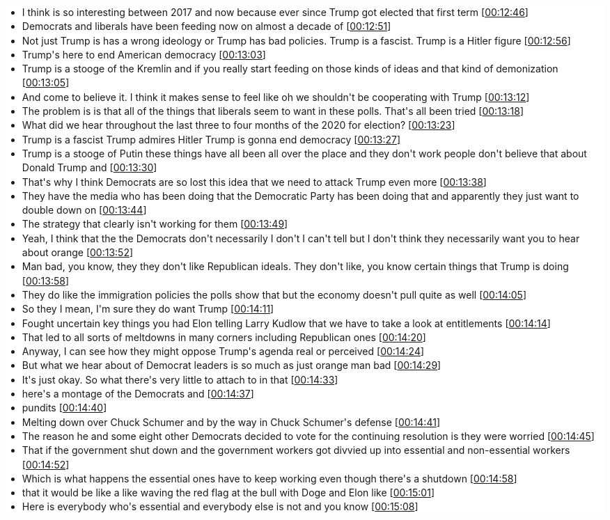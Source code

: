 *  I think is so interesting between 2017 and now because ever since Trump got elected that first term [[00:12:46](https://www.youtube.com/watch?v=F6lEb1E02tI&t=766.4s)]
*  Democrats and liberals have been feeding now on almost a decade of [[00:12:51](https://www.youtube.com/watch?v=F6lEb1E02tI&t=771.48s)]
*  Not just Trump is has a wrong ideology or Trump has bad policies. Trump is a fascist. Trump is a Hitler figure [[00:12:56](https://www.youtube.com/watch?v=F6lEb1E02tI&t=776.0s)]
*  Trump's here to end American democracy [[00:13:03](https://www.youtube.com/watch?v=F6lEb1E02tI&t=783.16s)]
*  Trump is a stooge of the Kremlin and if you really start feeding on those kinds of ideas and that kind of demonization [[00:13:05](https://www.youtube.com/watch?v=F6lEb1E02tI&t=785.1999999999999s)]
*  And come to believe it. I think it makes sense to feel like oh we shouldn't be cooperating with Trump [[00:13:12](https://www.youtube.com/watch?v=F6lEb1E02tI&t=792.04s)]
*  The problem is is that all of the things that liberals seem to want in these polls. That's all been tried [[00:13:18](https://www.youtube.com/watch?v=F6lEb1E02tI&t=798.4399999999999s)]
*  What did we hear throughout the last three to four months of the 2020 for election? [[00:13:23](https://www.youtube.com/watch?v=F6lEb1E02tI&t=803.4399999999999s)]
*  Trump is a fascist Trump admires Hitler Trump is gonna end democracy [[00:13:27](https://www.youtube.com/watch?v=F6lEb1E02tI&t=807.0s)]
*  Trump is a stooge of Putin these things have all been all over the place and they don't work people don't believe that about Donald Trump and [[00:13:30](https://www.youtube.com/watch?v=F6lEb1E02tI&t=810.6s)]
*  That's why I think Democrats are so lost this idea that we need to attack Trump even more [[00:13:38](https://www.youtube.com/watch?v=F6lEb1E02tI&t=818.48s)]
*  They have the media who has been doing that the Democratic Party has been doing that and apparently they just want to double down on [[00:13:44](https://www.youtube.com/watch?v=F6lEb1E02tI&t=824.16s)]
*  The strategy that clearly isn't working for them [[00:13:49](https://www.youtube.com/watch?v=F6lEb1E02tI&t=829.5600000000001s)]
*  Yeah, I think that the the Democrats don't necessarily I don't I can't tell but I don't think they necessarily want you to hear about orange [[00:13:52](https://www.youtube.com/watch?v=F6lEb1E02tI&t=832.4s)]
*  Man bad, you know, they they don't like Republican ideals. They don't like, you know certain things that Trump is doing [[00:13:58](https://www.youtube.com/watch?v=F6lEb1E02tI&t=838.92s)]
*  They do like the immigration policies the polls show that but the economy doesn't pull quite as well [[00:14:05](https://www.youtube.com/watch?v=F6lEb1E02tI&t=845.62s)]
*  So they I mean, I'm sure they do want Trump [[00:14:11](https://www.youtube.com/watch?v=F6lEb1E02tI&t=851.76s)]
*  Fought uncertain key things you had Elon telling Larry Kudlow that we have to take a look at entitlements [[00:14:14](https://www.youtube.com/watch?v=F6lEb1E02tI&t=854.0799999999999s)]
*  That led to all sorts of meltdowns in many corners including Republican ones [[00:14:20](https://www.youtube.com/watch?v=F6lEb1E02tI&t=860.04s)]
*  Anyway, I can see how they might oppose Trump's agenda real or perceived [[00:14:24](https://www.youtube.com/watch?v=F6lEb1E02tI&t=864.96s)]
*  But what we hear about of Democrat leaders is so much as just orange man bad [[00:14:29](https://www.youtube.com/watch?v=F6lEb1E02tI&t=869.64s)]
*  It's just okay. So what there's very little to attach to in that [[00:14:33](https://www.youtube.com/watch?v=F6lEb1E02tI&t=873.6s)]
*  here's a montage of the Democrats and [[00:14:37](https://www.youtube.com/watch?v=F6lEb1E02tI&t=877.6800000000001s)]
*  pundits [[00:14:40](https://www.youtube.com/watch?v=F6lEb1E02tI&t=880.6800000000001s)]
*  Melting down over Chuck Schumer and by the way in Chuck Schumer's defense [[00:14:41](https://www.youtube.com/watch?v=F6lEb1E02tI&t=881.76s)]
*  The reason he and some eight other Democrats decided to vote for the continuing resolution is they were worried [[00:14:45](https://www.youtube.com/watch?v=F6lEb1E02tI&t=885.48s)]
*  That if the government shut down and the government workers got divvied up into essential and non-essential workers [[00:14:52](https://www.youtube.com/watch?v=F6lEb1E02tI&t=892.84s)]
*  Which is what happens the essential ones have to keep working even though there's a shutdown [[00:14:58](https://www.youtube.com/watch?v=F6lEb1E02tI&t=898.1600000000001s)]
*  that it would be like a like waving the red flag at the bull with Doge and Elon like [[00:15:01](https://www.youtube.com/watch?v=F6lEb1E02tI&t=901.9200000000001s)]
*  Here is everybody who's essential and everybody else is not and you know [[00:15:08](https://www.youtube.com/watch?v=F6lEb1E02tI&t=908.9200000000001s)]